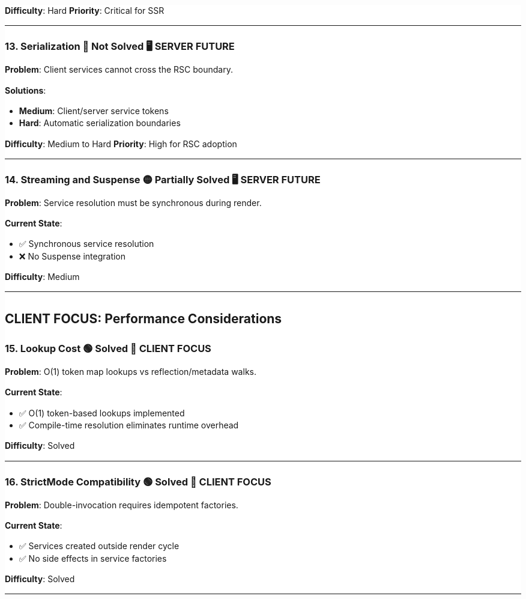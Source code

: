 **Difficulty**: Hard
**Priority**: Critical for SSR

---

### 13. Serialization 🔴 **Not Solved** 🖥️ SERVER FUTURE

**Problem**: Client services cannot cross the RSC boundary.

**Solutions**:
- **Medium**: Client/server service tokens
- **Hard**: Automatic serialization boundaries

**Difficulty**: Medium to Hard
**Priority**: High for RSC adoption

---

### 14. Streaming and Suspense 🟡 **Partially Solved** 🖥️ SERVER FUTURE

**Problem**: Service resolution must be synchronous during render.

**Current State**:
- ✅ Synchronous service resolution
- ❌ No Suspense integration

**Difficulty**: Medium

---

## CLIENT FOCUS: Performance Considerations

### 15. Lookup Cost 🟢 **Solved** 🎯 CLIENT FOCUS

**Problem**: O(1) token map lookups vs reflection/metadata walks.

**Current State**:
- ✅ O(1) token-based lookups implemented
- ✅ Compile-time resolution eliminates runtime overhead

**Difficulty**: Solved

---

### 16. StrictMode Compatibility 🟢 **Solved** 🎯 CLIENT FOCUS

**Problem**: Double-invocation requires idempotent factories.

**Current State**:
- ✅ Services created outside render cycle
- ✅ No side effects in service factories

**Difficulty**: Solved

---
